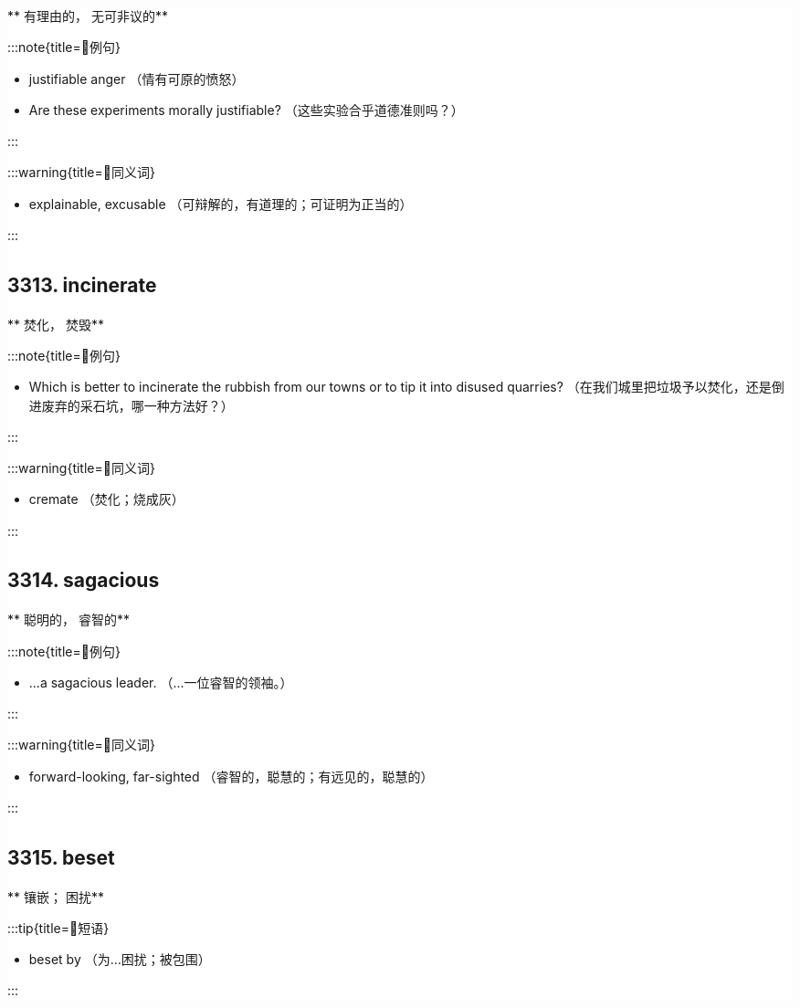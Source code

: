 ** 有理由的， 无可非议的**

:::note{title=🎤例句}

- justifiable anger （情有可原的愤怒）

- Are these experiments morally justifiable? （这些实验合乎道德准则吗？）

:::

:::warning{title=🤔同义词}

- explainable, excusable （可辩解的，有道理的；可证明为正当的）

:::


## 3313. incinerate

** 焚化， 焚毁**

:::note{title=🎤例句}

- Which is better to incinerate the rubbish from our towns or to tip it into disused quarries? （在我们城里把垃圾予以焚化，还是倒进废弃的采石坑，哪一种方法好？）

:::

:::warning{title=🤔同义词}

- cremate （焚化；烧成灰）

:::


## 3314. sagacious

** 聪明的， 睿智的**

:::note{title=🎤例句}

- ...a sagacious leader. （...一位睿智的领袖。）

:::

:::warning{title=🤔同义词}

- forward-looking, far-sighted （睿智的，聪慧的；有远见的，聪慧的）

:::


## 3315. beset

** 镶嵌； 困扰**

:::tip{title=🤩短语}

- beset by （为…困扰；被包围）

:::
